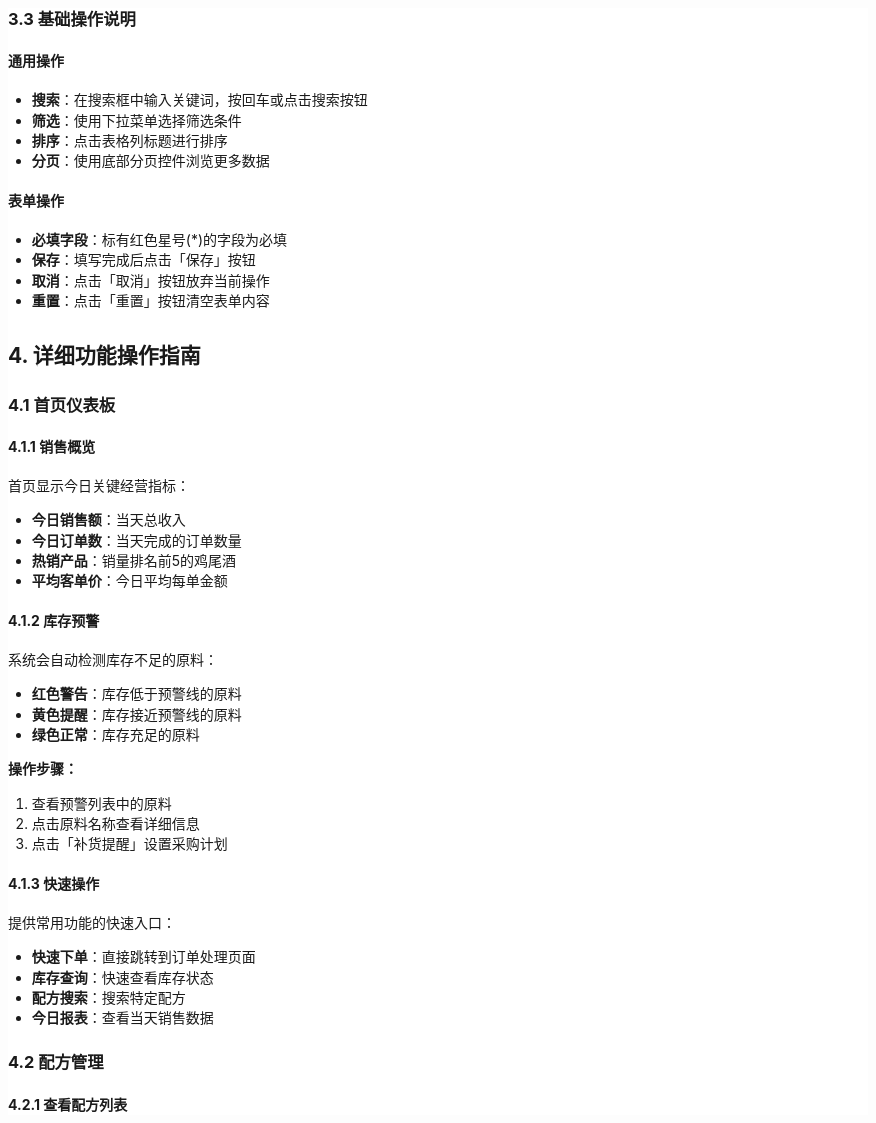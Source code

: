 ### 3.3 基础操作说明

#### 通用操作
- **搜索**：在搜索框中输入关键词，按回车或点击搜索按钮
- **筛选**：使用下拉菜单选择筛选条件
- **排序**：点击表格列标题进行排序
- **分页**：使用底部分页控件浏览更多数据

#### 表单操作
- **必填字段**：标有红色星号(*)的字段为必填
- **保存**：填写完成后点击「保存」按钮
- **取消**：点击「取消」按钮放弃当前操作
- **重置**：点击「重置」按钮清空表单内容

## 4. 详细功能操作指南

### 4.1 首页仪表板

#### 4.1.1 销售概览

首页显示今日关键经营指标：

- **今日销售额**：当天总收入
- **今日订单数**：当天完成的订单数量
- **热销产品**：销量排名前5的鸡尾酒
- **平均客单价**：今日平均每单金额

#### 4.1.2 库存预警

系统会自动检测库存不足的原料：

- **红色警告**：库存低于预警线的原料
- **黄色提醒**：库存接近预警线的原料
- **绿色正常**：库存充足的原料

**操作步骤：**
1. 查看预警列表中的原料
2. 点击原料名称查看详细信息
3. 点击「补货提醒」设置采购计划

#### 4.1.3 快速操作

提供常用功能的快速入口：

- **快速下单**：直接跳转到订单处理页面
- **库存查询**：快速查看库存状态
- **配方搜索**：搜索特定配方
- **今日报表**：查看当天销售数据

### 4.2 配方管理

#### 4.2.1 查看配方列表
